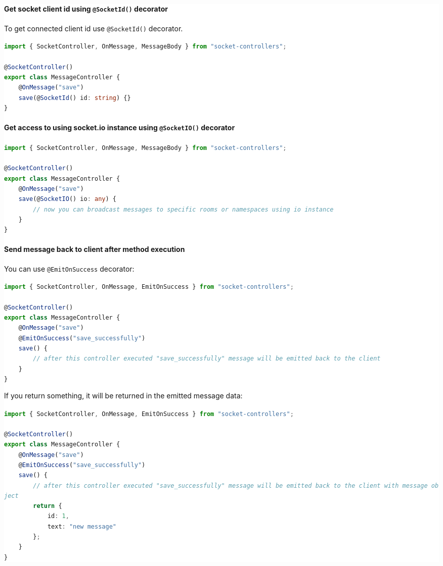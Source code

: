 #### Get socket client id using `@SocketId()` decorator

To get connected client id use `@SocketId()` decorator.

```typescript
import { SocketController, OnMessage, MessageBody } from "socket-controllers";

@SocketController()
export class MessageController {
    @OnMessage("save")
    save(@SocketId() id: string) {}
}
```

#### Get access to using socket.io instance using `@SocketIO()` decorator

```typescript
import { SocketController, OnMessage, MessageBody } from "socket-controllers";

@SocketController()
export class MessageController {
    @OnMessage("save")
    save(@SocketIO() io: any) {
        // now you can broadcast messages to specific rooms or namespaces using io instance
    }
}
```

#### Send message back to client after method execution

You can use `@EmitOnSuccess` decorator:

```typescript
import { SocketController, OnMessage, EmitOnSuccess } from "socket-controllers";

@SocketController()
export class MessageController {
    @OnMessage("save")
    @EmitOnSuccess("save_successfully")
    save() {
        // after this controller executed "save_successfully" message will be emitted back to the client
    }
}
```

If you return something, it will be returned in the emitted message data:

```typescript
import { SocketController, OnMessage, EmitOnSuccess } from "socket-controllers";

@SocketController()
export class MessageController {
    @OnMessage("save")
    @EmitOnSuccess("save_successfully")
    save() {
        // after this controller executed "save_successfully" message will be emitted back to the client with message object
        return {
            id: 1,
            text: "new message"
        };
    }
}
```
